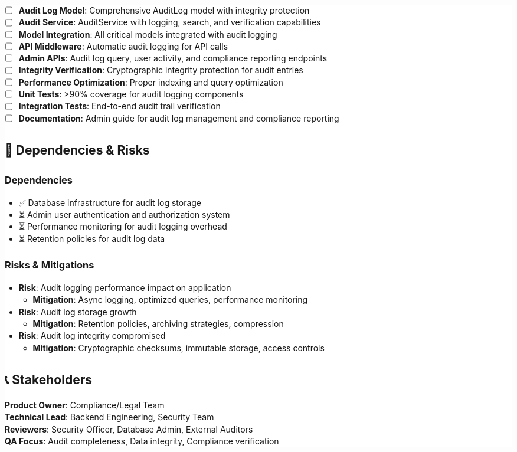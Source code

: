 - [ ] **Audit Log Model**: Comprehensive AuditLog model with integrity protection
- [ ] **Audit Service**: AuditService with logging, search, and verification capabilities
- [ ] **Model Integration**: All critical models integrated with audit logging
- [ ] **API Middleware**: Automatic audit logging for API calls
- [ ] **Admin APIs**: Audit log query, user activity, and compliance reporting endpoints
- [ ] **Integrity Verification**: Cryptographic integrity protection for audit entries
- [ ] **Performance Optimization**: Proper indexing and query optimization
- [ ] **Unit Tests**: >90% coverage for audit logging components
- [ ] **Integration Tests**: End-to-end audit trail verification
- [ ] **Documentation**: Admin guide for audit log management and compliance reporting

## 🔄 Dependencies & Risks

### Dependencies
- ✅ Database infrastructure for audit log storage
- ⏳ Admin user authentication and authorization system
- ⏳ Performance monitoring for audit logging overhead
- ⏳ Retention policies for audit log data

### Risks & Mitigations
- **Risk**: Audit logging performance impact on application
  - **Mitigation**: Async logging, optimized queries, performance monitoring
- **Risk**: Audit log storage growth
  - **Mitigation**: Retention policies, archiving strategies, compression
- **Risk**: Audit log integrity compromised
  - **Mitigation**: Cryptographic checksums, immutable storage, access controls

## 📞 Stakeholders

**Product Owner**: Compliance/Legal Team  
**Technical Lead**: Backend Engineering, Security Team  
**Reviewers**: Security Officer, Database Admin, External Auditors  
**QA Focus**: Audit completeness, Data integrity, Compliance verification